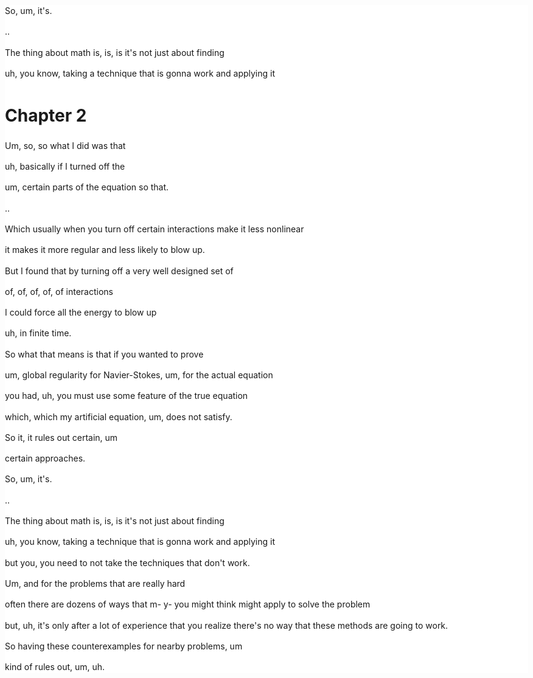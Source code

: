 So, um, it's.

..

The thing about math is, is, is it's not just about finding

uh, you know, taking a technique that is gonna work and applying it

# Chapter 2

Um, so, so what I did was that

uh, basically if I turned off the

um, certain parts of the equation so that.

..

Which usually when you turn off certain interactions make it less nonlinear

it makes it more regular and less likely to blow up.

But I found that by turning off a very well designed set of

of, of, of, of, of interactions

I could force all the energy to blow up

uh, in finite time.

So what that means is that if you wanted to prove

um, global regularity for Navier-Stokes, um, for the actual equation

you had, uh, you must use some feature of the true equation

which, which my artificial equation, um, does not satisfy.

So it, it rules out certain, um

certain approaches.

So, um, it's.

..

The thing about math is, is, is it's not just about finding

uh, you know, taking a technique that is gonna work and applying it

but you, you need to not take the techniques that don't work.

Um, and for the problems that are really hard

often there are dozens of ways that m- y- you might think might apply to solve the problem

but, uh, it's only after a lot of experience that you realize there's no way that these methods are going to work.

So having these counterexamples for nearby problems, um

kind of rules out, um, uh.
